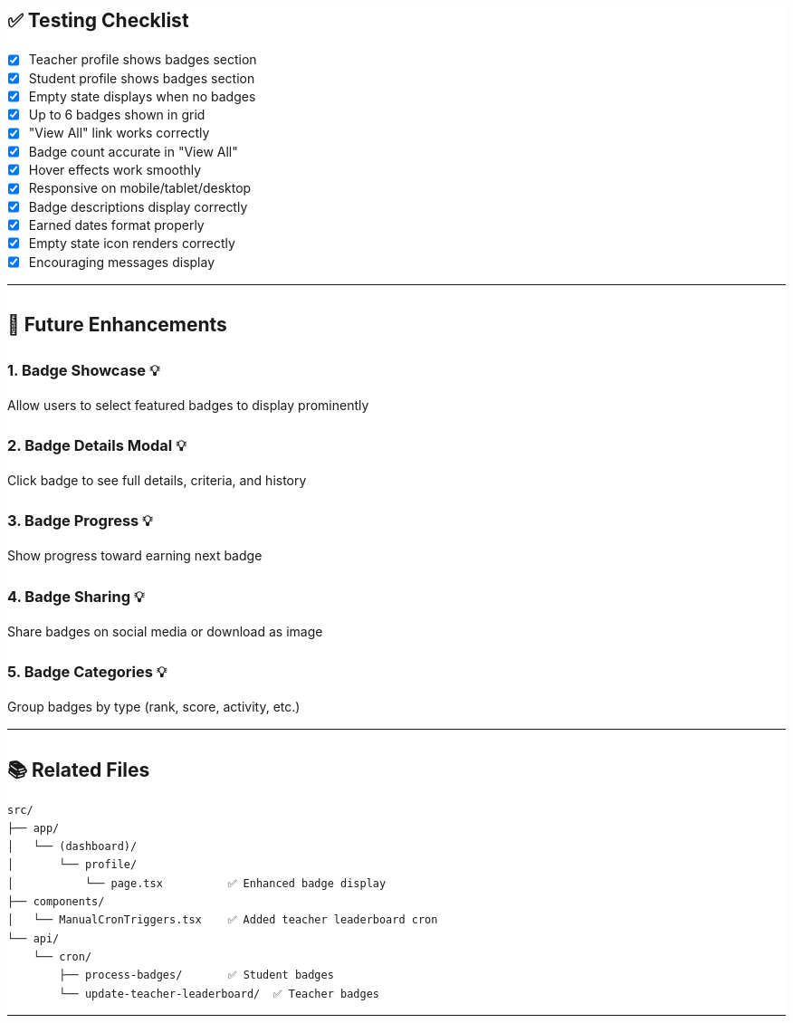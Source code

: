 
## ✅ Testing Checklist

- [x] Teacher profile shows badges section
- [x] Student profile shows badges section
- [x] Empty state displays when no badges
- [x] Up to 6 badges shown in grid
- [x] "View All" link works correctly
- [x] Badge count accurate in "View All"
- [x] Hover effects work smoothly
- [x] Responsive on mobile/tablet/desktop
- [x] Badge descriptions display correctly
- [x] Earned dates format properly
- [x] Empty state icon renders correctly
- [x] Encouraging messages display

---

## 🚀 Future Enhancements

### 1. **Badge Showcase** 💡

Allow users to select featured badges to display prominently

### 2. **Badge Details Modal** 💡

Click badge to see full details, criteria, and history

### 3. **Badge Progress** 💡

Show progress toward earning next badge

### 4. **Badge Sharing** 💡

Share badges on social media or download as image

### 5. **Badge Categories** 💡

Group badges by type (rank, score, activity, etc.)

---

## 📚 Related Files

```
src/
├── app/
│   └── (dashboard)/
│       └── profile/
│           └── page.tsx          ✅ Enhanced badge display
├── components/
│   └── ManualCronTriggers.tsx    ✅ Added teacher leaderboard cron
└── api/
    └── cron/
        ├── process-badges/       ✅ Student badges
        └── update-teacher-leaderboard/  ✅ Teacher badges
```

---